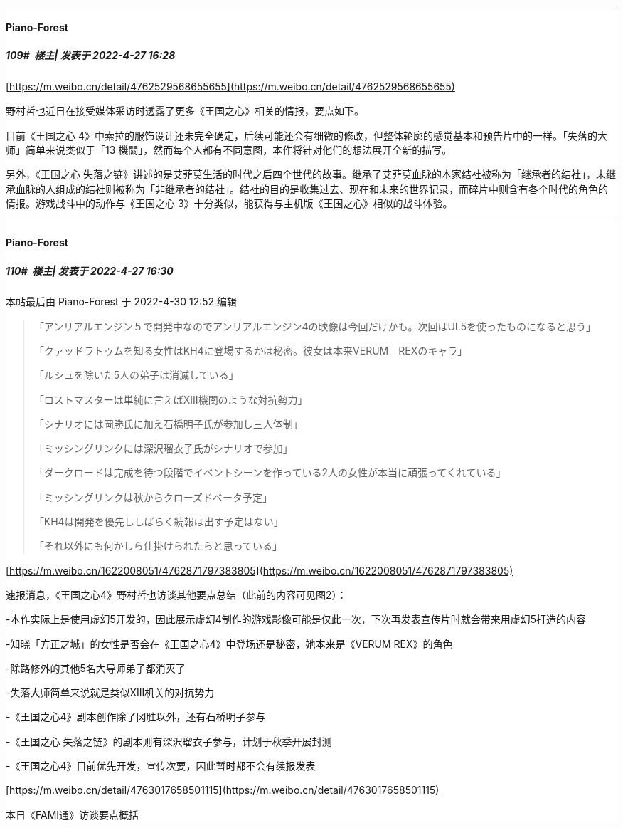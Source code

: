 *****

####  Piano-Forest  
##### 109#         楼主| 发表于 2022-4-27 16:28

[https://m.weibo.cn/detail/4762529568655655](https://m.weibo.cn/detail/4762529568655655)

野村哲也近日在接受媒体采访时透露了更多《王国之心》相关的情报，要点如下。

目前《王国之心 4》中索拉的服饰设计还未完全确定，后续可能还会有细微的修改，但整体轮廓的感觉基本和预告片中的一样。「失落的大师」简单来说类似于「13 機關」，然而每个人都有不同意图，本作将针对他们的想法展开全新的描写。

另外，《王国之心 失落之链》讲述的是艾菲莫生活的时代之后四个世代的故事。继承了艾菲莫血脉的本家结社被称为「继承者的结社」，未继承血脉的人组成的结社则被称为「非继承者的结社」。结社的目的是收集过去、现在和未来的世界记录，而碎片中则含有各个时代的角色的情报。游戏战斗中的动作与《王国之心 3》十分类似，能获得与主机版《王国之心》相似的战斗体验。

*****

####  Piano-Forest  
##### 110#         楼主| 发表于 2022-4-27 16:30

 本帖最后由 Piano-Forest 于 2022-4-30 12:52 编辑 
<blockquote>「アンリアルエンジン５で開発中なのでアンリアルエンジン4の映像は今回だけかも。次回はUL5を使ったものになると思う」

「クァッドラトゥムを知る女性はKH4に登場するかは秘密。彼女は本来VERUM　REXのキャラ」

「ルシュを除いた5人の弟子は消滅している」

「ロストマスターは単純に言えばXIII機関のような対抗勢力」

「シナリオには岡勝氏に加え石橋明子氏が参加し三人体制」

「ミッシングリンクには深沢瑠衣子氏がシナリオで参加」

「ダークロードは完成を待つ段階でイベントシーンを作っている2人の女性が本当に頑張ってくれている」

「ミッシングリンクは秋からクローズドべータ予定」

「KH4は開発を優先ししばらく続報は出す予定はない」

「それ以外にも何かしら仕掛けられたらと思っている」</blockquote>
[https://m.weibo.cn/1622008051/4762871797383805](https://m.weibo.cn/1622008051/4762871797383805)

速报消息，《王国之心4》野村哲也访谈其他要点总结（此前的内容可见图2）：

-本作实际上是使用虚幻5开发的，因此展示虚幻4制作的游戏影像可能是仅此一次，下次再发表宣传片时就会带来用虚幻5打造的内容

-知晓「方正之城」的女性是否会在《王国之心4》中登场还是秘密，她本来是《VERUM REX》的角色

-除路修外的其他5名大导师弟子都消灭了

-失落大师简单来说就是类似XIII机关的对抗势力

-《王国之心4》剧本创作除了冈胜以外，还有石桥明子参与

-《王国之心 失落之链》的剧本则有深沢瑠衣子参与，计划于秋季开展封测

-《王国之心4》目前优先开发，宣传次要，因此暂时都不会有续报发表

[https://m.weibo.cn/detail/4763017658501115](https://m.weibo.cn/detail/4763017658501115)

本日《FAMI通》访谈要点概括
